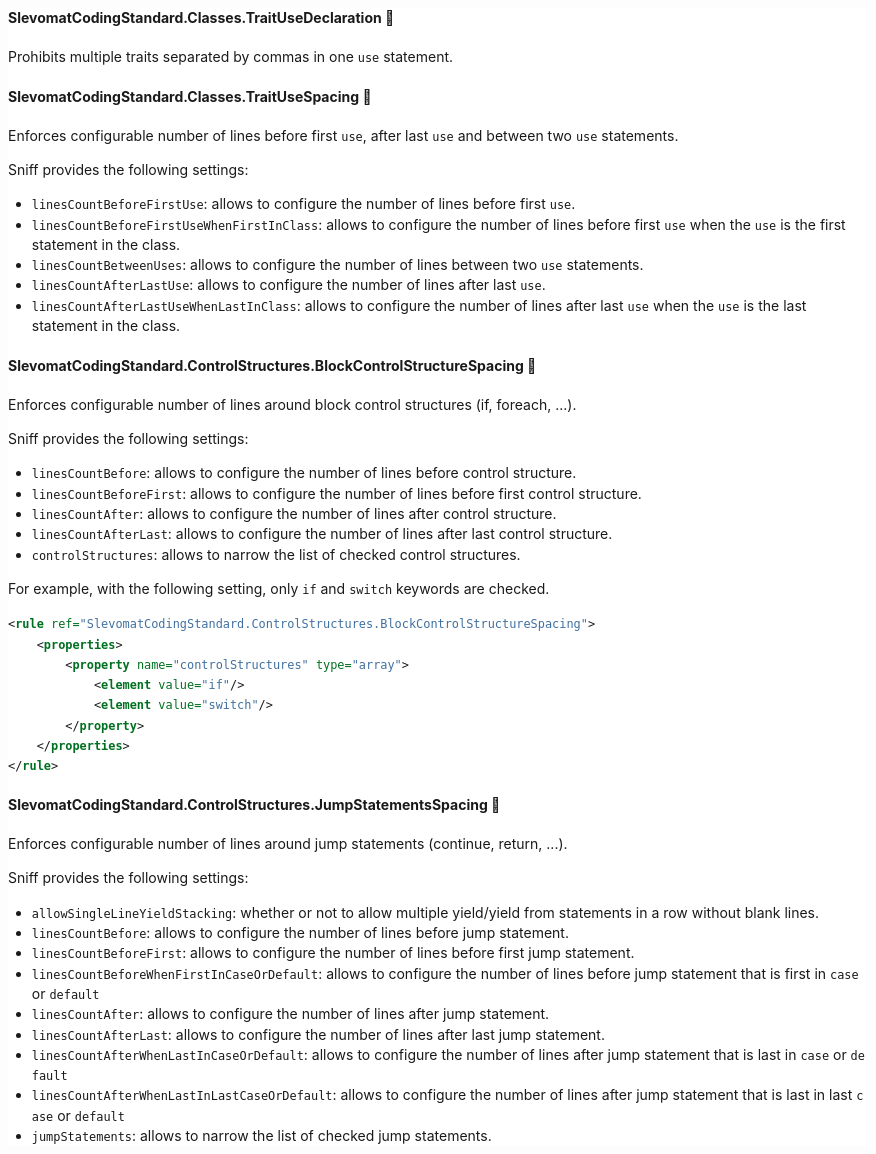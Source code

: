 #### SlevomatCodingStandard.Classes.TraitUseDeclaration 🔧

Prohibits multiple traits separated by commas in one `use` statement.

#### SlevomatCodingStandard.Classes.TraitUseSpacing 🔧

Enforces configurable number of lines before first `use`, after last `use` and between two `use` statements.

Sniff provides the following settings:

* `linesCountBeforeFirstUse`: allows to configure the number of lines before first `use`.
* `linesCountBeforeFirstUseWhenFirstInClass`: allows to configure the number of lines before first `use` when the `use` is the first statement in the class.
* `linesCountBetweenUses`: allows to configure the number of lines between two `use` statements.
* `linesCountAfterLastUse`: allows to configure the number of lines after last `use`.
* `linesCountAfterLastUseWhenLastInClass`: allows to configure the number of lines after last `use` when the `use` is the last statement in the class.

#### SlevomatCodingStandard.ControlStructures.BlockControlStructureSpacing 🔧

Enforces configurable number of lines around block control structures (if, foreach, ...).

Sniff provides the following settings:

* `linesCountBefore`: allows to configure the number of lines before control structure.
* `linesCountBeforeFirst`: allows to configure the number of lines before first control structure.
* `linesCountAfter`: allows to configure the number of lines after control structure.
* `linesCountAfterLast`: allows to configure the number of lines after last control structure.
* `controlStructures`: allows to narrow the list of checked control structures.

For example, with the following setting, only `if` and `switch` keywords are checked.

```xml
<rule ref="SlevomatCodingStandard.ControlStructures.BlockControlStructureSpacing">
	<properties>
		<property name="controlStructures" type="array">
			<element value="if"/>
			<element value="switch"/>
		</property>
	</properties>
</rule>
```

#### SlevomatCodingStandard.ControlStructures.JumpStatementsSpacing 🔧

Enforces configurable number of lines around jump statements (continue, return, ...).

Sniff provides the following settings:

* `allowSingleLineYieldStacking`: whether or not to allow multiple yield/yield from statements in a row without blank lines.
* `linesCountBefore`: allows to configure the number of lines before jump statement.
* `linesCountBeforeFirst`: allows to configure the number of lines before first jump statement.
* `linesCountBeforeWhenFirstInCaseOrDefault`: allows to configure the number of lines before jump statement that is first in `case` or `default`
* `linesCountAfter`: allows to configure the number of lines after jump statement.
* `linesCountAfterLast`: allows to configure the number of lines after last jump statement.
* `linesCountAfterWhenLastInCaseOrDefault`: allows to configure the number of lines after jump statement that is last in `case` or `default`
* `linesCountAfterWhenLastInLastCaseOrDefault`: allows to configure the number of lines after jump statement that is last in last `case` or `default`
* `jumpStatements`: allows to narrow the list of checked jump statements.
